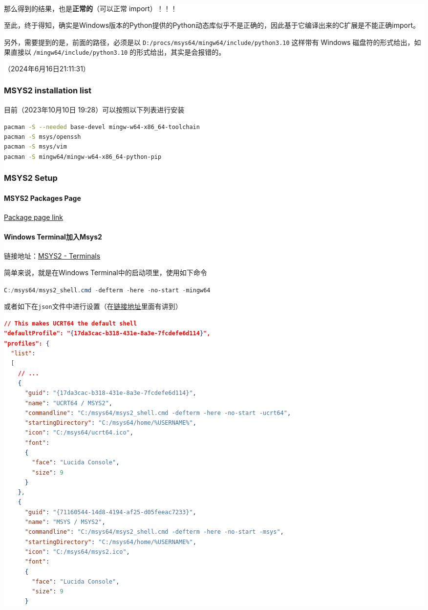 那么得到的结果，也是**正常的**（可以正常 import）！！！

至此，终于得知，确实是Windows版本的Python提供的Python动态库似乎不是正确的，因此基于它编译出来的C扩展是不能正确import。

另外，需要提到的是，前面的路径，必须是以 `D:/procs/msys64/mingw64/include/python3.10` 这样带有 Windows 磁盘符的形式给出，如果直接以 `/mingw64/include/python3.10` 的形式给出，其实是会报错的。

（2024年6月16日21:11:31）


### MSYS2 installation list

目前（2023年10月10日 19:28）可以按照以下列表进行安装

```bash
pacman -S --needed base-devel mingw-w64-x86_64-toolchain
pacman -S msys/openssh
pacman -S msys/vim
pacman -S mingw64/mingw-w64-x86_64-python-pip
```


### MSYS2 Setup

#### MSYS2 Packages Page

[Package page link](https://packages.msys2.org/queue)

#### Windows Terminal加入Msys2

链接地址：[MSYS2 - Terminals](https://www.msys2.org/docs/terminals/)

简单来说，就是在Windows Terminal中的启动项里，使用如下命令

```powershell
C:/msys64/msys2_shell.cmd -defterm -here -no-start -mingw64
```

或者如下在`json`文件中进行设置（在[链接地址](https://www.msys2.org/docs/terminals/)里面有讲到）

```json
// This makes UCRT64 the default shell
"defaultProfile": "{17da3cac-b318-431e-8a3e-7fcdefe6d114}",
"profiles": {
  "list":
  [
    // ...
    {
      "guid": "{17da3cac-b318-431e-8a3e-7fcdefe6d114}",
      "name": "UCRT64 / MSYS2",
      "commandline": "C:/msys64/msys2_shell.cmd -defterm -here -no-start -ucrt64",
      "startingDirectory": "C:/msys64/home/%USERNAME%",
      "icon": "C:/msys64/ucrt64.ico",
      "font": 
      {
        "face": "Lucida Console",
        "size": 9
      }
    },
    {
      "guid": "{71160544-14d8-4194-af25-d05feeac7233}",
      "name": "MSYS / MSYS2",
      "commandline": "C:/msys64/msys2_shell.cmd -defterm -here -no-start -msys",
      "startingDirectory": "C:/msys64/home/%USERNAME%",
      "icon": "C:/msys64/msys2.ico",
      "font": 
      {
        "face": "Lucida Console",
        "size": 9
      }
```
